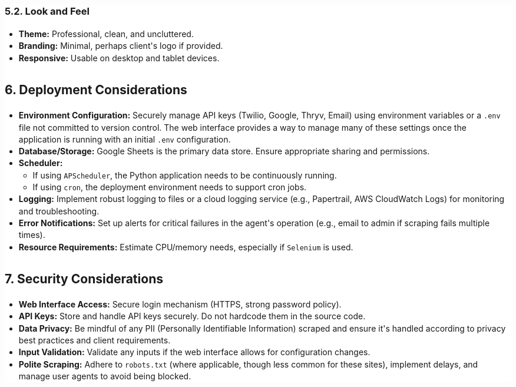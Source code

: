 ### 5.2. Look and Feel

*   **Theme:** Professional, clean, and uncluttered.
*   **Branding:** Minimal, perhaps client's logo if provided.
*   **Responsive:** Usable on desktop and tablet devices.

## 6. Deployment Considerations

*   **Environment Configuration:** Securely manage API keys (Twilio, Google, Thryv, Email) using environment variables or a `.env` file not committed to version control. The web interface provides a way to manage many of these settings once the application is running with an initial `.env` configuration.
*   **Database/Storage:** Google Sheets is the primary data store. Ensure appropriate sharing and permissions.
*   **Scheduler:**
    *   If using `APScheduler`, the Python application needs to be continuously running.
    *   If using `cron`, the deployment environment needs to support cron jobs.
*   **Logging:** Implement robust logging to files or a cloud logging service (e.g., Papertrail, AWS CloudWatch Logs) for monitoring and troubleshooting.
*   **Error Notifications:** Set up alerts for critical failures in the agent's operation (e.g., email to admin if scraping fails multiple times).
*   **Resource Requirements:** Estimate CPU/memory needs, especially if `Selenium` is used.

## 7. Security Considerations

*   **Web Interface Access:** Secure login mechanism (HTTPS, strong password policy).
*   **API Keys:** Store and handle API keys securely. Do not hardcode them in the source code.
*   **Data Privacy:** Be mindful of any PII (Personally Identifiable Information) scraped and ensure it's handled according to privacy best practices and client requirements.
*   **Input Validation:** Validate any inputs if the web interface allows for configuration changes.
*   **Polite Scraping:** Adhere to `robots.txt` (where applicable, though less common for these sites), implement delays, and manage user agents to avoid being blocked.